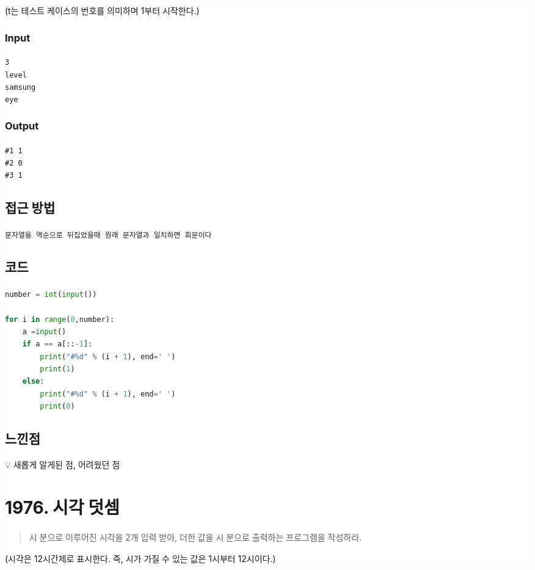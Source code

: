 (t는 테스트 케이스의 번호를 의미하며 1부터 시작한다.)

### Input

```
3
level     
samsung
eye
```

### Output

```
#1 1
#2 0
#3 1
```

## 접근 방법

```markdown
문자열을 역순으로 뒤집었을때 원래 문자열과 일치하면 회문이다
```

## 코드

```python
number = int(input())

for i in range(0,number):
    a =input()
    if a == a[::-1]:
        print("#%d" % (i + 1), end=' ')
        print(1)
    else:
        print("#%d" % (i + 1), end=' ')
        print(0)
```

## 느낀점

<aside> 💡 새롭게 알게된 점, 어려웠던 점

</aside>

# 1976. 시각 덧셈

> 시 분으로 이루어진 시각을 2개 입력 받아, 더한 값을 시 분으로 출력하는 프로그램을 작성하라.

(시각은 12시간제로 표시한다. 즉, 시가 가질 수 있는 값은 1시부터 12시이다.)

> 
